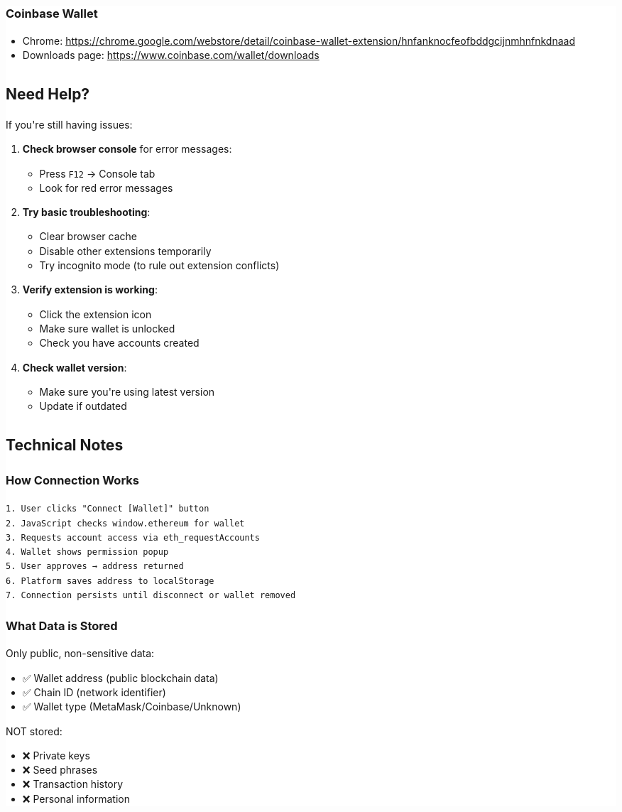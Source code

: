 ### Coinbase Wallet
- Chrome: https://chrome.google.com/webstore/detail/coinbase-wallet-extension/hnfanknocfeofbddgcijnmhnfnkdnaad
- Downloads page: https://www.coinbase.com/wallet/downloads

## Need Help?

If you're still having issues:

1. **Check browser console** for error messages:
   - Press `F12` → Console tab
   - Look for red error messages
   
2. **Try basic troubleshooting**:
   - Clear browser cache
   - Disable other extensions temporarily
   - Try incognito mode (to rule out extension conflicts)
   
3. **Verify extension is working**:
   - Click the extension icon
   - Make sure wallet is unlocked
   - Check you have accounts created

4. **Check wallet version**:
   - Make sure you're using latest version
   - Update if outdated

## Technical Notes

### How Connection Works
```
1. User clicks "Connect [Wallet]" button
2. JavaScript checks window.ethereum for wallet
3. Requests account access via eth_requestAccounts
4. Wallet shows permission popup
5. User approves → address returned
6. Platform saves address to localStorage
7. Connection persists until disconnect or wallet removed
```

### What Data is Stored
Only public, non-sensitive data:
- ✅ Wallet address (public blockchain data)
- ✅ Chain ID (network identifier)
- ✅ Wallet type (MetaMask/Coinbase/Unknown)

NOT stored:
- ❌ Private keys
- ❌ Seed phrases
- ❌ Transaction history
- ❌ Personal information
